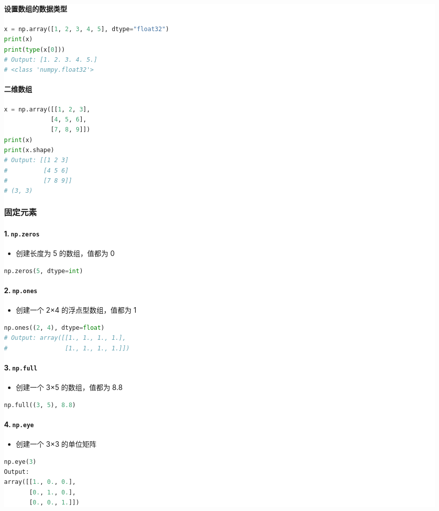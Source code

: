#### 设置数组的数据类型

```python
x = np.array([1, 2, 3, 4, 5], dtype="float32")
print(x)
print(type(x[0]))
# Output: [1. 2. 3. 4. 5.]
# <class 'numpy.float32'>
```

#### 二维数组

```python
x = np.array([[1, 2, 3],
             [4, 5, 6],
             [7, 8, 9]])
print(x)
print(x.shape)
# Output: [[1 2 3]
#          [4 5 6]
#          [7 8 9]]
# (3, 3)
```

### 固定元素

#### 1. `np.zeros` 

- 创建长度为 5 的数组，值都为 0

```python
np.zeros(5, dtype=int)
```

#### 2. `np.ones`

- 创建一个 2×4 的浮点型数组，值都为 1

```python
np.ones((2, 4), dtype=float)
# Output: array([[1., 1., 1., 1.],
#                [1., 1., 1., 1.]])
```
#### 3. `np.full`

- 创建一个 3×5 的数组，值都为 8.8

```python
np.full((3, 5), 8.8)
```

#### 4. `np.eye`

- 创建一个 3×3 的单位矩阵

```python
np.eye(3)
Output:
array([[1., 0., 0.],
       [0., 1., 0.],
       [0., 0., 1.]])
```

